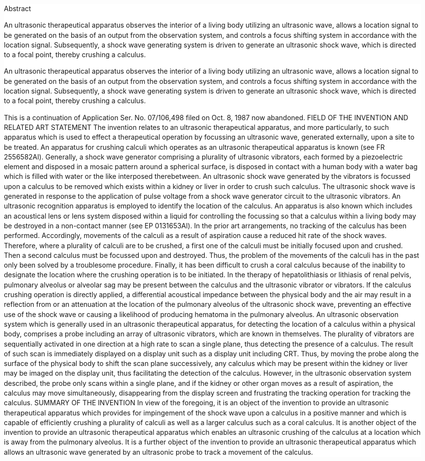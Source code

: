Abstract

An ultrasonic therapeutical apparatus observes the interior of a living body utilizing an ultrasonic wave, allows a location signal to be generated on the basis of an output from the observation system, and controls a focus shifting system in accordance with the location signal. Subsequently, a shock wave generating system is driven to generate an ultrasonic shock wave, which is directed to a focal point, thereby crushing a calculus.



An ultrasonic therapeutical apparatus observes the interior of a living body utilizing an ultrasonic wave, allows a location signal to be generated on the basis of an output from the observation system, and controls a focus shifting system in accordance with the location signal. Subsequently, a shock wave generating system is driven to generate an ultrasonic shock wave, which is directed to a focal point, thereby crushing a calculus.

This is a continuation of Application Ser. No. 07/106,498 filed on Oct. 8, 1987 now abandoned.
FIELD OF THE INVENTION AND RELATED ART STATEMENT
The invention relates to an ultrasonic therapeutical apparatus, and more particularly, to such apparatus which is used to effect a therapeutical operation by focussing an ultrasonic wave, generated externally, upon a site to be treated.
An apparatus for crushing calculi which operates as an ultrasonic therapeutical apparatus is known (see FR 2556582Al). Generally, a shock wave generator comprising a plurality of ultrasonic vibrators, each formed by a piezoelectric element and disposed in a mosaic pattern around a spherical surface, is disposed in contact with a human body with a water bag which is filled with water or the like interposed therebetween. An ultrasonic shock wave generated by the vibrators is focussed upon a calculus to be removed which exists within a kidney or liver in order to crush such calculus. The ultrasonic shock wave is generated in response to the application of pulse voltage from a shock wave generator circuit to the ultrasonic vibrators.
An ultrasonic recognition apparatus is employed to identify the location of the calculus. An apparatus is also known which includes an acoustical lens or lens system disposed within a liquid for controlling the focussing so that a calculus within a living body may be destroyed in a non-contact manner (see EP 0131653Al).
In the prior art arrangements, no tracking of the calculus has been performed. Accordingly, movements of the calculi as a result of aspiration cause a reduced hit rate of the shock waves. Therefore, where a plurality of calculi are to be crushed, a first one of the calculi must be initially focused upon and crushed. Then a second calculus must be focussed upon and destroyed. Thus, the problem of the movements of the calculi has in the past only been solved by a troublesome procedure. Finally, it has been difficult to crush a coral calculus because of the inability to designate the location where the crushing operation is to be initiated.
In the therapy of hepatolithiasis or lithiasis of renal pelvis, pulmonary alveolus or alveolar sag may be present between the calculus and the ultrasonic vibrator or vibrators. If the calculus crushing operation is directly applied, a differential acoustical impedance between the physical body and the air may result in a reflection from or an attenuation at the location of the pulmonary alveolus of the ultrasonic shock wave, preventing an effective use of the shock wave or causing a likelihood of producing hematoma in the pulmonary alveolus.
An ultrasonic observation system which is generally used in an ultrasonic therapeutical apparatus, for detecting the location of a calculus within a physical body, comprises a probe including an array of ultrasonic vibrators, which are known in themselves. The plurality of vibrators are sequentially activated in one direction at a high rate to scan a single plane, thus detecting the presence of a calculus. The result of such scan is immediately displayed on a display unit such as a display unit including CRT. Thus, by moving the probe along the surface of the physical body to shift the scan plane successively, any calculus which may be present within the kidney or liver may be imaged on the display unit, thus facilitating the detection of the calculus. However, in the ultrasonic observation system described, the probe only scans within a single plane, and if the kidney or other organ moves as a result of aspiration, the calculus may move simultaneously, disappearing from the display screen and frustrating the tracking operation for tracking the calculus.
SUMMARY OF THE INVENTION
In view of the foregoing, it is an object of the invention to provide an ultrasonic therapeutical apparatus which provides for impingement of the shock wave upon a calculus in a positive manner and which is capable of efficiently crushing a plurality of calculi as well as a larger calculus such as a coral calculus.
It is another object of the invention to provide an ultrasonic therapeutical apparatus which enables an ultrasonic crushing of the calculus at a location which is away from the pulmonary alveolus.
It is a further object of the invention to provide an ultrasonic therapeutical apparatus which allows an ultrasonic wave generated by an ultrasonic probe to track a movement of the calculus.